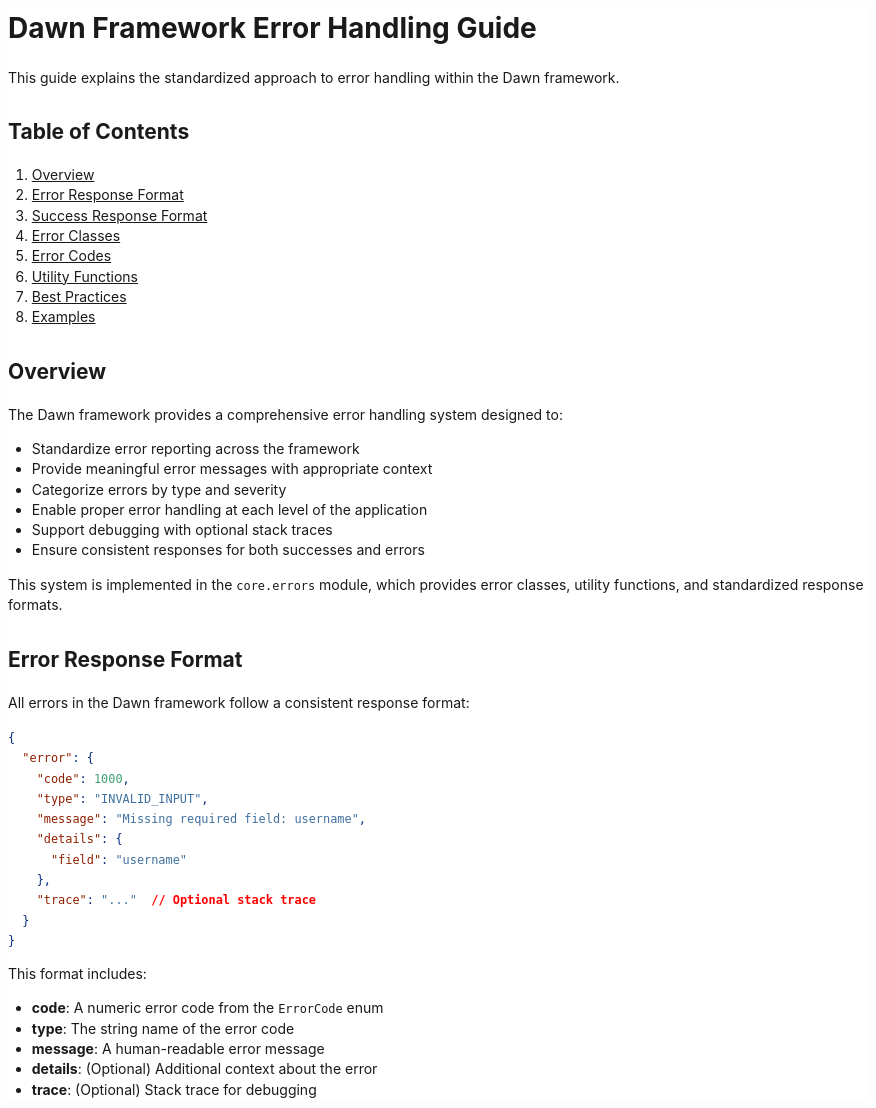# Dawn Framework Error Handling Guide

This guide explains the standardized approach to error handling within the Dawn framework.

## Table of Contents

1. [Overview](#overview)
2. [Error Response Format](#error-response-format)
3. [Success Response Format](#success-response-format)
4. [Error Classes](#error-classes)
5. [Error Codes](#error-codes)
6. [Utility Functions](#utility-functions)
7. [Best Practices](#best-practices)
8. [Examples](#examples)

## Overview

The Dawn framework provides a comprehensive error handling system designed to:

- Standardize error reporting across the framework
- Provide meaningful error messages with appropriate context
- Categorize errors by type and severity
- Enable proper error handling at each level of the application
- Support debugging with optional stack traces
- Ensure consistent responses for both successes and errors

This system is implemented in the `core.errors` module, which provides error classes, utility functions, and standardized response formats.

## Error Response Format

All errors in the Dawn framework follow a consistent response format:

```json
{
  "error": {
    "code": 1000,
    "type": "INVALID_INPUT",
    "message": "Missing required field: username",
    "details": {
      "field": "username"
    },
    "trace": "..."  // Optional stack trace
  }
}
```

This format includes:

- **code**: A numeric error code from the `ErrorCode` enum
- **type**: The string name of the error code
- **message**: A human-readable error message
- **details**: (Optional) Additional context about the error
- **trace**: (Optional) Stack trace for debugging
